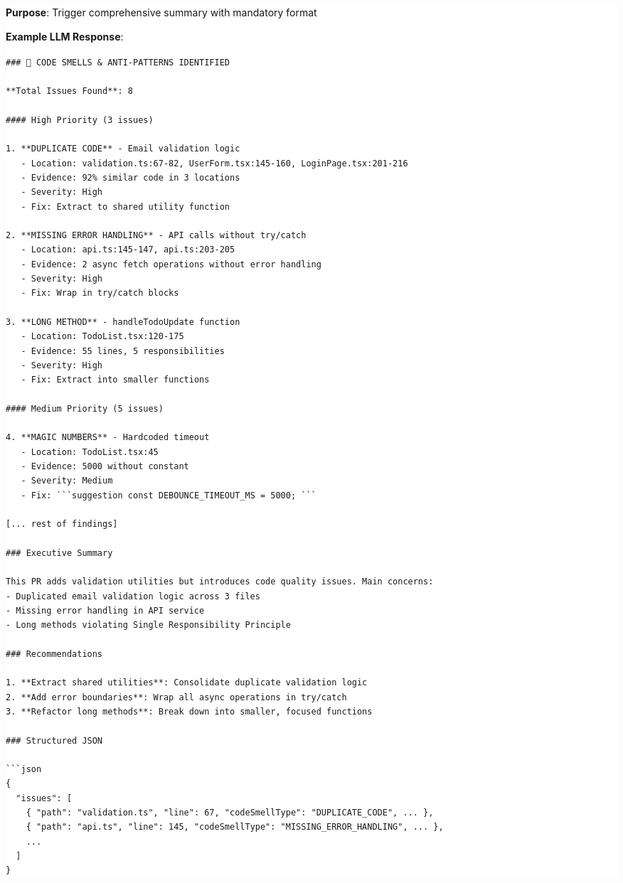 **Purpose**: Trigger comprehensive summary with mandatory format

**Example LLM Response**:

````
### 🔴 CODE SMELLS & ANTI-PATTERNS IDENTIFIED

**Total Issues Found**: 8

#### High Priority (3 issues)

1. **DUPLICATE CODE** - Email validation logic
   - Location: validation.ts:67-82, UserForm.tsx:145-160, LoginPage.tsx:201-216
   - Evidence: 92% similar code in 3 locations
   - Severity: High
   - Fix: Extract to shared utility function

2. **MISSING ERROR HANDLING** - API calls without try/catch
   - Location: api.ts:145-147, api.ts:203-205
   - Evidence: 2 async fetch operations without error handling
   - Severity: High
   - Fix: Wrap in try/catch blocks

3. **LONG METHOD** - handleTodoUpdate function
   - Location: TodoList.tsx:120-175
   - Evidence: 55 lines, 5 responsibilities
   - Severity: High
   - Fix: Extract into smaller functions

#### Medium Priority (5 issues)

4. **MAGIC NUMBERS** - Hardcoded timeout
   - Location: TodoList.tsx:45
   - Evidence: 5000 without constant
   - Severity: Medium
   - Fix: ```suggestion const DEBOUNCE_TIMEOUT_MS = 5000; ```

[... rest of findings]

### Executive Summary

This PR adds validation utilities but introduces code quality issues. Main concerns:
- Duplicated email validation logic across 3 files
- Missing error handling in API service
- Long methods violating Single Responsibility Principle

### Recommendations

1. **Extract shared utilities**: Consolidate duplicate validation logic
2. **Add error boundaries**: Wrap all async operations in try/catch
3. **Refactor long methods**: Break down into smaller, focused functions

### Structured JSON

```json
{
  "issues": [
    { "path": "validation.ts", "line": 67, "codeSmellType": "DUPLICATE_CODE", ... },
    { "path": "api.ts", "line": 145, "codeSmellType": "MISSING_ERROR_HANDLING", ... },
    ...
  ]
}
````
